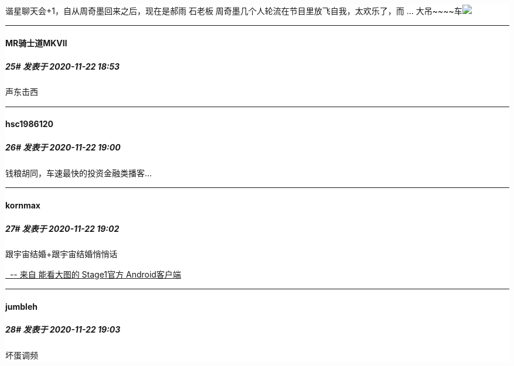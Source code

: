 谐星聊天会+1，自从周奇墨回来之后，现在是郝雨 石老板 周奇墨几个人轮流在节目里放飞自我，太欢乐了，而 ...</blockquote>
大吊~~~~车<img src="https://static.saraba1st.com/image/smiley/face2017/062.gif" referrerpolicy="no-referrer">







*****

####  MR骑士道MKⅦ  
##### 25#       发表于 2020-11-22 18:53




声东击西







*****

####  hsc1986120  
##### 26#       发表于 2020-11-22 19:00




钱粮胡同，车速最快的投资金融类播客…







*****

####  kornmax  
##### 27#       发表于 2020-11-22 19:02




跟宇宙结婚+跟宇宙结婚悄悄话

[  -- 来自 能看大图的 Stage1官方 Android客户端](https://www.coolapk.com/apk/140634)







*****

####  jumbleh  
##### 28#       发表于 2020-11-22 19:03




坏蛋调频
